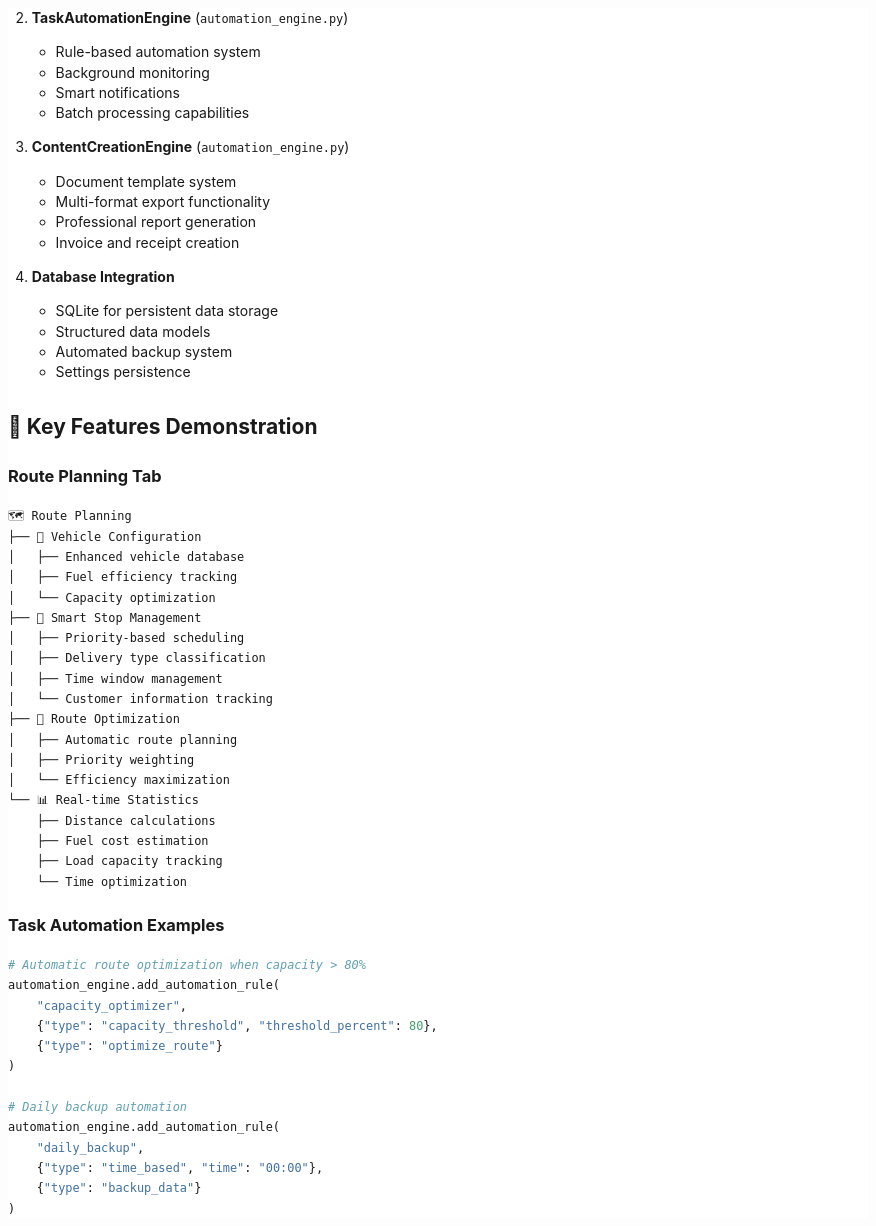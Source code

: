 2. **TaskAutomationEngine** (`automation_engine.py`)
   - Rule-based automation system
   - Background monitoring
   - Smart notifications
   - Batch processing capabilities

3. **ContentCreationEngine** (`automation_engine.py`)
   - Document template system
   - Multi-format export functionality
   - Professional report generation
   - Invoice and receipt creation

4. **Database Integration**
   - SQLite for persistent data storage
   - Structured data models
   - Automated backup system
   - Settings persistence

## 🎯 Key Features Demonstration

### Route Planning Tab
```
🗺 Route Planning
├── 🚐 Vehicle Configuration
│   ├── Enhanced vehicle database
│   ├── Fuel efficiency tracking
│   └── Capacity optimization
├── 📍 Smart Stop Management
│   ├── Priority-based scheduling
│   ├── Delivery type classification
│   ├── Time window management
│   └── Customer information tracking
├── 🔄 Route Optimization
│   ├── Automatic route planning
│   ├── Priority weighting
│   └── Efficiency maximization
└── 📊 Real-time Statistics
    ├── Distance calculations
    ├── Fuel cost estimation
    ├── Load capacity tracking
    └── Time optimization
```

### Task Automation Examples
```python
# Automatic route optimization when capacity > 80%
automation_engine.add_automation_rule(
    "capacity_optimizer",
    {"type": "capacity_threshold", "threshold_percent": 80},
    {"type": "optimize_route"}
)

# Daily backup automation
automation_engine.add_automation_rule(
    "daily_backup", 
    {"type": "time_based", "time": "00:00"},
    {"type": "backup_data"}
)
```
